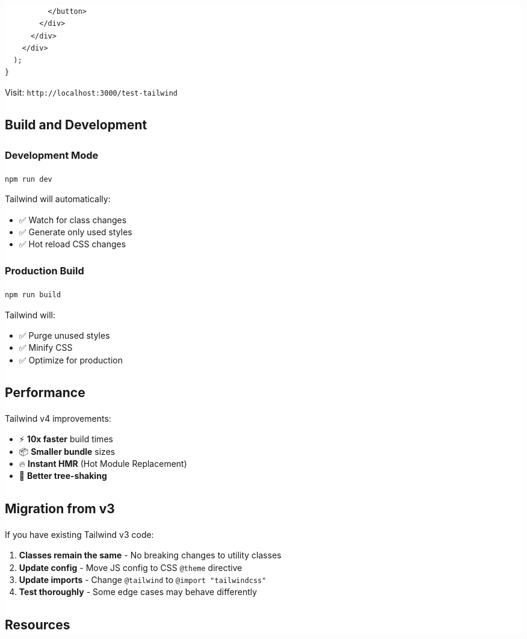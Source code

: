 ```tsx
          </button>
        </div>
      </div>
    </div>
  );
}
```

Visit: `http://localhost:3000/test-tailwind`

## Build and Development

### Development Mode

```bash
npm run dev
```

Tailwind will automatically:
- ✅ Watch for class changes
- ✅ Generate only used styles
- ✅ Hot reload CSS changes

### Production Build

```bash
npm run build
```

Tailwind will:
- ✅ Purge unused styles
- ✅ Minify CSS
- ✅ Optimize for production

## Performance

Tailwind v4 improvements:
- ⚡️ **10x faster** build times
- 📦 **Smaller bundle** sizes
- 🔥 **Instant HMR** (Hot Module Replacement)
- 🎯 **Better tree-shaking**

## Migration from v3

If you have existing Tailwind v3 code:

1. **Classes remain the same** - No breaking changes to utility classes
2. **Update config** - Move JS config to CSS `@theme` directive
3. **Update imports** - Change `@tailwind` to `@import "tailwindcss"`
4. **Test thoroughly** - Some edge cases may behave differently

## Resources
